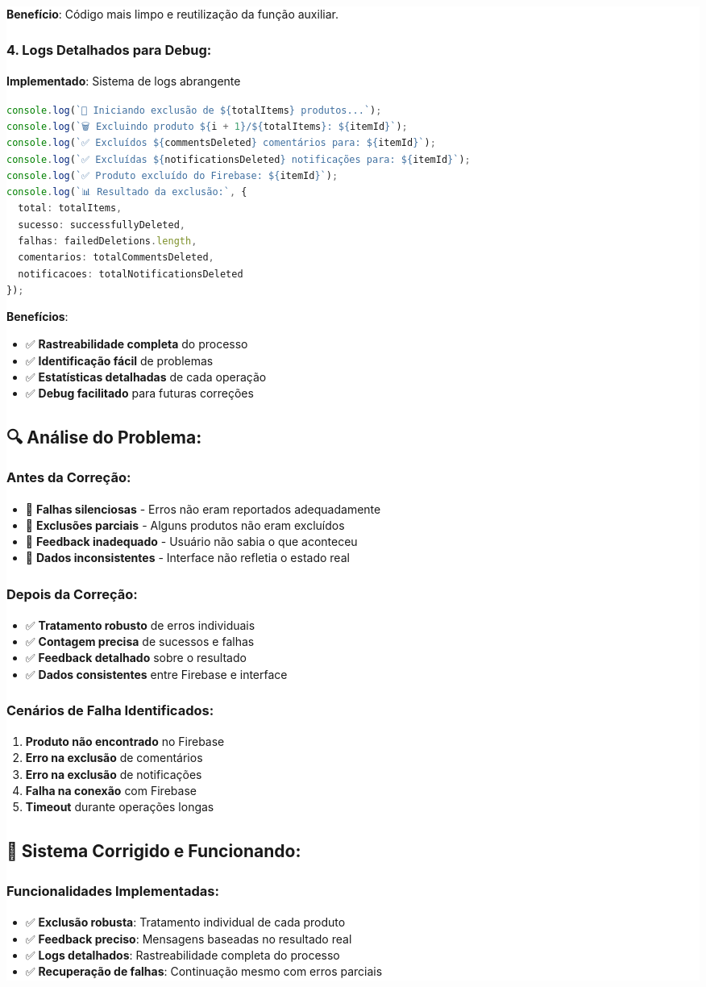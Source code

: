 **Benefício**: Código mais limpo e reutilização da função auxiliar.

### **4. Logs Detalhados para Debug:**

**Implementado**: Sistema de logs abrangente
```typescript
console.log(`🔄 Iniciando exclusão de ${totalItems} produtos...`);
console.log(`🗑️ Excluindo produto ${i + 1}/${totalItems}: ${itemId}`);
console.log(`✅ Excluídos ${commentsDeleted} comentários para: ${itemId}`);
console.log(`✅ Excluídas ${notificationsDeleted} notificações para: ${itemId}`);
console.log(`✅ Produto excluído do Firebase: ${itemId}`);
console.log(`📊 Resultado da exclusão:`, {
  total: totalItems,
  sucesso: successfullyDeleted,
  falhas: failedDeletions.length,
  comentarios: totalCommentsDeleted,
  notificacoes: totalNotificationsDeleted
});
```

**Benefícios**:
- ✅ **Rastreabilidade completa** do processo
- ✅ **Identificação fácil** de problemas
- ✅ **Estatísticas detalhadas** de cada operação
- ✅ **Debug facilitado** para futuras correções

## 🔍 Análise do Problema:

### **Antes da Correção:**
- 🔴 **Falhas silenciosas** - Erros não eram reportados adequadamente
- 🔴 **Exclusões parciais** - Alguns produtos não eram excluídos
- 🔴 **Feedback inadequado** - Usuário não sabia o que aconteceu
- 🔴 **Dados inconsistentes** - Interface não refletia o estado real

### **Depois da Correção:**
- ✅ **Tratamento robusto** de erros individuais
- ✅ **Contagem precisa** de sucessos e falhas
- ✅ **Feedback detalhado** sobre o resultado
- ✅ **Dados consistentes** entre Firebase e interface

### **Cenários de Falha Identificados:**
1. **Produto não encontrado** no Firebase
2. **Erro na exclusão** de comentários
3. **Erro na exclusão** de notificações
4. **Falha na conexão** com Firebase
5. **Timeout** durante operações longas

## 🚀 Sistema Corrigido e Funcionando:

### **Funcionalidades Implementadas:**
- ✅ **Exclusão robusta**: Tratamento individual de cada produto
- ✅ **Feedback preciso**: Mensagens baseadas no resultado real
- ✅ **Logs detalhados**: Rastreabilidade completa do processo
- ✅ **Recuperação de falhas**: Continuação mesmo com erros parciais
